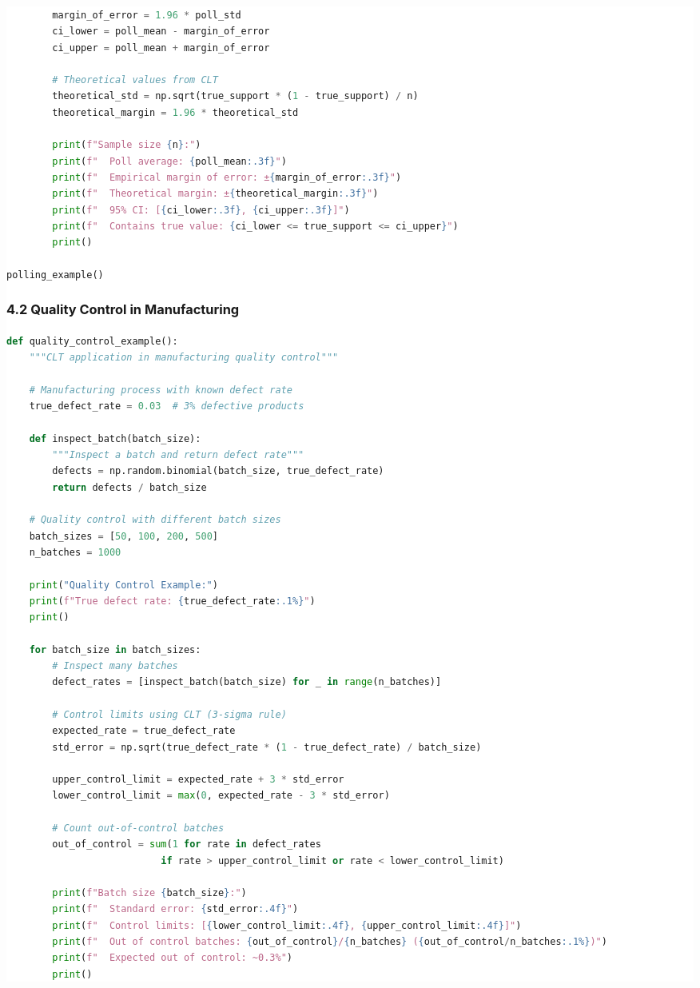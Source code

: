 ```python
        margin_of_error = 1.96 * poll_std
        ci_lower = poll_mean - margin_of_error
        ci_upper = poll_mean + margin_of_error
        
        # Theoretical values from CLT
        theoretical_std = np.sqrt(true_support * (1 - true_support) / n)
        theoretical_margin = 1.96 * theoretical_std
        
        print(f"Sample size {n}:")
        print(f"  Poll average: {poll_mean:.3f}")
        print(f"  Empirical margin of error: ±{margin_of_error:.3f}")
        print(f"  Theoretical margin: ±{theoretical_margin:.3f}")
        print(f"  95% CI: [{ci_lower:.3f}, {ci_upper:.3f}]")
        print(f"  Contains true value: {ci_lower <= true_support <= ci_upper}")
        print()

polling_example()
```

### 4.2 Quality Control in Manufacturing
```python
def quality_control_example():
    """CLT application in manufacturing quality control"""
    
    # Manufacturing process with known defect rate
    true_defect_rate = 0.03  # 3% defective products
    
    def inspect_batch(batch_size):
        """Inspect a batch and return defect rate"""
        defects = np.random.binomial(batch_size, true_defect_rate)
        return defects / batch_size
    
    # Quality control with different batch sizes
    batch_sizes = [50, 100, 200, 500]
    n_batches = 1000
    
    print("Quality Control Example:")
    print(f"True defect rate: {true_defect_rate:.1%}")
    print()
    
    for batch_size in batch_sizes:
        # Inspect many batches
        defect_rates = [inspect_batch(batch_size) for _ in range(n_batches)]
        
        # Control limits using CLT (3-sigma rule)
        expected_rate = true_defect_rate
        std_error = np.sqrt(true_defect_rate * (1 - true_defect_rate) / batch_size)
        
        upper_control_limit = expected_rate + 3 * std_error
        lower_control_limit = max(0, expected_rate - 3 * std_error)
        
        # Count out-of-control batches
        out_of_control = sum(1 for rate in defect_rates 
                           if rate > upper_control_limit or rate < lower_control_limit)
        
        print(f"Batch size {batch_size}:")
        print(f"  Standard error: {std_error:.4f}")
        print(f"  Control limits: [{lower_control_limit:.4f}, {upper_control_limit:.4f}]")
        print(f"  Out of control batches: {out_of_control}/{n_batches} ({out_of_control/n_batches:.1%})")
        print(f"  Expected out of control: ~0.3%")
        print()

```